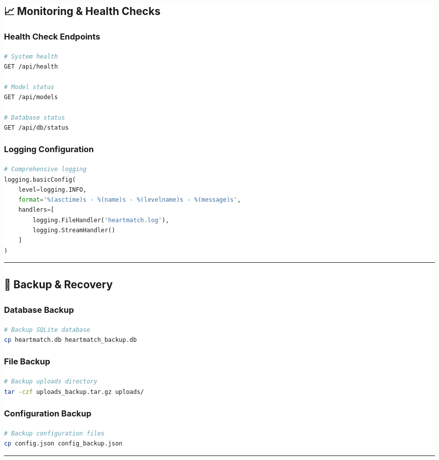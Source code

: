## 📈 Monitoring & Health Checks

### **Health Check Endpoints**
```bash
# System health
GET /api/health

# Model status
GET /api/models

# Database status
GET /api/db/status
```

### **Logging Configuration**
```python
# Comprehensive logging
logging.basicConfig(
    level=logging.INFO,
    format='%(asctime)s - %(name)s - %(levelname)s - %(message)s',
    handlers=[
        logging.FileHandler('heartmatch.log'),
        logging.StreamHandler()
    ]
)
```

---

## 🔄 Backup & Recovery

### **Database Backup**
```bash
# Backup SQLite database
cp heartmatch.db heartmatch_backup.db
```

### **File Backup**
```bash
# Backup uploads directory
tar -czf uploads_backup.tar.gz uploads/
```

### **Configuration Backup**
```bash
# Backup configuration files
cp config.json config_backup.json
```

---
